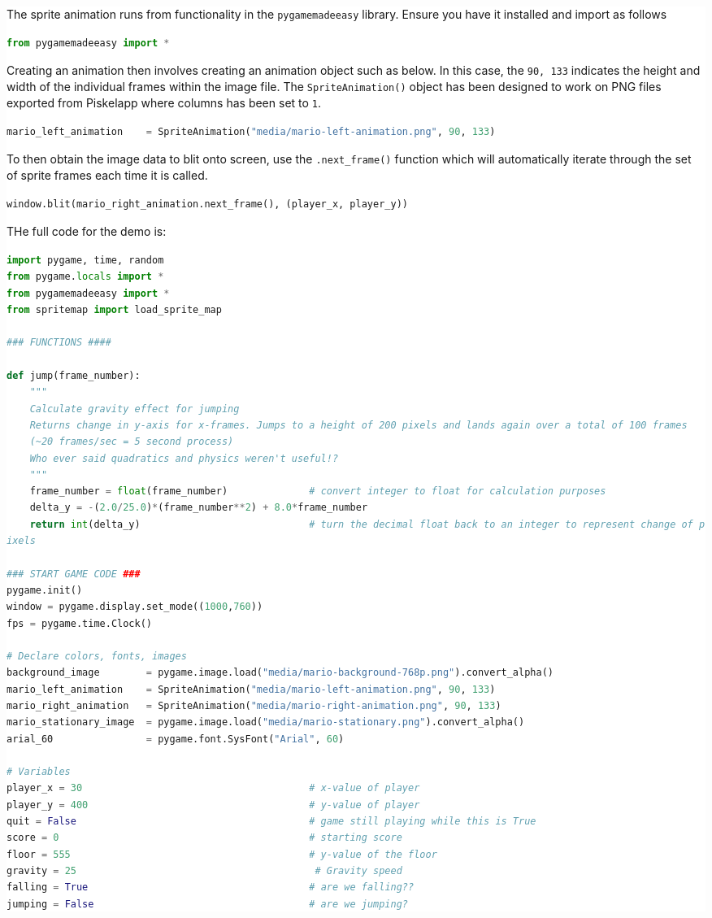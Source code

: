 The sprite animation runs from functionality in the `pygamemadeeasy` library. Ensure you have it installed and import as follows

```python
from pygamemadeeasy import *
```

Creating an animation then involves creating an animation object such as below. In this case, the `90, 133` indicates the height and width of the individual frames within the image file. The `SpriteAnimation()` object has been designed to work on PNG files exported from Piskelapp where columns has been set to `1`.

```python
mario_left_animation    = SpriteAnimation("media/mario-left-animation.png", 90, 133)
```

To then obtain the image data to blit onto screen, use the `.next_frame()` function which will automatically iterate through the set of sprite frames each time it is called.

```python
window.blit(mario_right_animation.next_frame(), (player_x, player_y))
```

THe full code for the demo is:

```python
import pygame, time, random
from pygame.locals import *
from pygamemadeeasy import *
from spritemap import load_sprite_map

### FUNCTIONS ####

def jump(frame_number):
    """
    Calculate gravity effect for jumping
    Returns change in y-axis for x-frames. Jumps to a height of 200 pixels and lands again over a total of 100 frames
    (~20 frames/sec = 5 second process)
    Who ever said quadratics and physics weren't useful!?
    """
    frame_number = float(frame_number)              # convert integer to float for calculation purposes
    delta_y = -(2.0/25.0)*(frame_number**2) + 8.0*frame_number
    return int(delta_y)                             # turn the decimal float back to an integer to represent change of pixels

### START GAME CODE ###
pygame.init()
window = pygame.display.set_mode((1000,760))
fps = pygame.time.Clock()

# Declare colors, fonts, images
background_image        = pygame.image.load("media/mario-background-768p.png").convert_alpha()
mario_left_animation    = SpriteAnimation("media/mario-left-animation.png", 90, 133)
mario_right_animation   = SpriteAnimation("media/mario-right-animation.png", 90, 133)
mario_stationary_image  = pygame.image.load("media/mario-stationary.png").convert_alpha()
arial_60                = pygame.font.SysFont("Arial", 60)

# Variables
player_x = 30                                       # x-value of player
player_y = 400                                      # y-value of player
quit = False                                        # game still playing while this is True
score = 0                                           # starting score
floor = 555                                         # y-value of the floor
gravity = 25                                         # Gravity speed
falling = True                                      # are we falling??
jumping = False                                     # are we jumping?
```